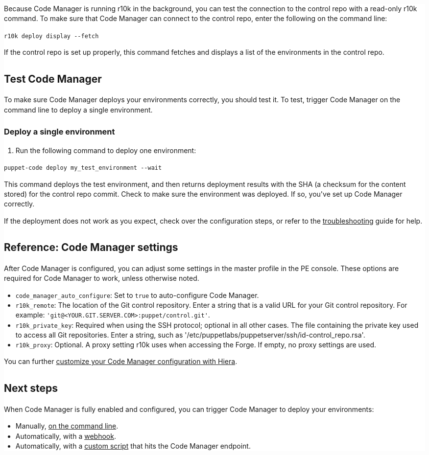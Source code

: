 Because Code Manager is running r10k in the background, you can test the connection to the control repo with a read-only r10k command. To make sure that Code Manager can connect to the control repo, enter the following on the command line:

`r10k deploy display --fetch`

If the control repo is set up properly, this command fetches and displays a list of the environments in the control repo.

## Test Code Manager

To make sure Code Manager deploys your environments correctly, you should test it. To test, trigger Code Manager on the command line to deploy a single environment.

### Deploy a single environment

1. Run the following command to deploy one environment:

`puppet-code deploy my_test_environment --wait`

This command deploys the test environment, and then returns deployment results with the SHA (a checksum for the content stored) for the control repo commit. Check to make sure the environment was deployed. If so, you've set up Code Manager correctly.

If the deployment does not work as you expect, check over the configuration steps, or refer to the [troubleshooting][troubleshoot] guide for help.

## Reference: Code Manager settings

After Code Manager is configured, you can adjust some settings in the master profile in the PE console. These options are required for Code Manager to work, unless otherwise noted.

* `code_manager_auto_configure`: Set to `true` to auto-configure Code Manager.
* `r10k_remote`: The location of the Git control repository. Enter a string that is a valid URL for your Git control repository. For example: `'git@<YOUR.GIT.SERVER.COM>:puppet/control.git'`.
* `r10k_private_key`: Required when using the SSH protocol; optional in all other cases. The file containing the private key used to access all Git repositories. Enter a string, such as '/etc/puppetlabs/puppetserver/ssh/id-control_repo.rsa'.
* `r10k_proxy`: Optional. A proxy setting r10k uses when accessing the Forge. If empty, no proxy settings are used.

You can further [customize your Code Manager configuration with Hiera][code_mgr_custom].

## Next steps

When Code Manager is fully enabled and configured, you can trigger Code Manager to deploy your environments:

* Manually, [on the command line][code_mgr_cli].
* Automatically, with a [webhook][code_mgr_webhook].
* Automatically, with a [custom script][scripts] that hits the Code Manager endpoint.

[puppetfile]: ./cmgmt_puppetfile.html
[code_mgr]: ./code_mgr.html
[r10k]: ./r10k.html
[control_repo]: ./cmgmt_control_repo.html
[code_mgr_config]: ./code_mgr_config.html
[code_mgr_custom]: ./code_mgr_custom.html
[code_mgr_webhook]: ./code_mgr_webhook.html
[scripts]: ./code_mgr_scripts.html
[filesync]: ./cmgmt_filesync.html
[code_mgr_cli]: ./code_mgr_cli.html
[pe_conf]: ./install_text_mode.html
[token]: ./rbac_token_auth.html
[rbac_life]: ./rbac_token_auth.html#changing-the-default-lifetime
[rbac_perm]: ./rbac_permissions.html
[create_user]: ./rbac_user_roles.html#create-a-new-user
[config_access]: ./rbac_token_auth.html#working-with-puppet-access
[add_user]: ./rbac_user_roles.html#add-a-user-to-a-user-role
[troubleshoot]: ./code_mgr_troubleshoot.html